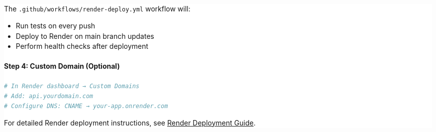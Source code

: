 The `.github/workflows/render-deploy.yml` workflow will:

- Run tests on every push
- Deploy to Render on main branch updates
- Perform health checks after deployment

#### Step 4: Custom Domain (Optional)

```bash
# In Render dashboard → Custom Domains
# Add: api.yourdomain.com
# Configure DNS: CNAME → your-app.onrender.com
```

For detailed Render deployment instructions, see [Render Deployment Guide](./render-deployment.md).
